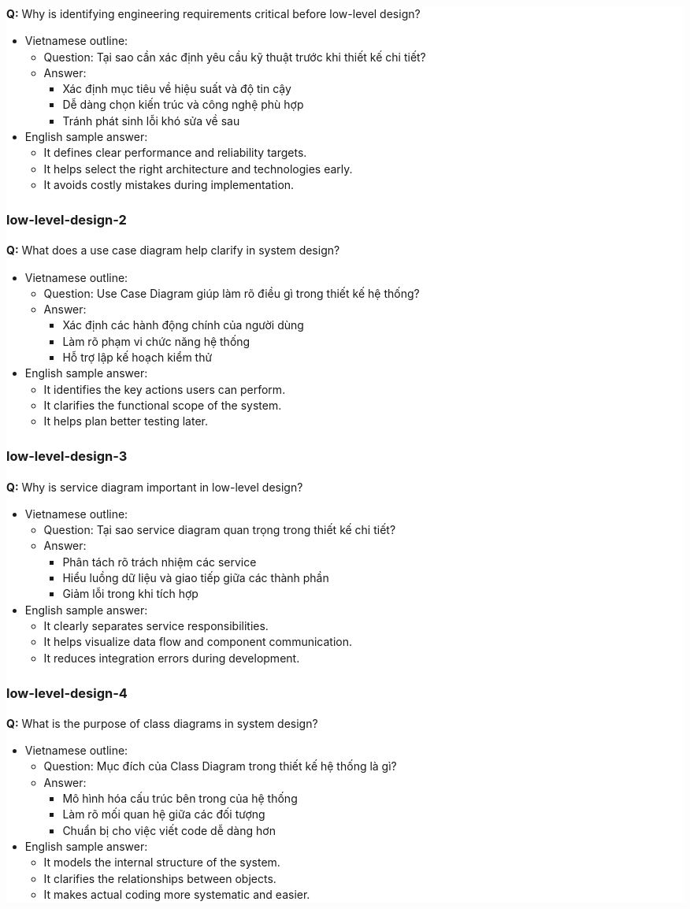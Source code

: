 **Q:** Why is identifying engineering requirements critical before low-level design?

- Vietnamese outline:
  - Question: Tại sao cần xác định yêu cầu kỹ thuật trước khi thiết kế chi tiết?
  - Answer:
    - Xác định mục tiêu về hiệu suất và độ tin cậy
    - Dễ dàng chọn kiến trúc và công nghệ phù hợp
    - Tránh phát sinh lỗi khó sửa về sau
- English sample answer:
  - It defines clear performance and reliability targets.
  - It helps select the right architecture and technologies early.
  - It avoids costly mistakes during implementation.

### low-level-design-2

**Q:** What does a use case diagram help clarify in system design?

- Vietnamese outline:
  - Question: Use Case Diagram giúp làm rõ điều gì trong thiết kế hệ thống?
  - Answer:
    - Xác định các hành động chính của người dùng
    - Làm rõ phạm vi chức năng hệ thống
    - Hỗ trợ lập kế hoạch kiểm thử
- English sample answer:
  - It identifies the key actions users can perform.
  - It clarifies the functional scope of the system.
  - It helps plan better testing later.

### low-level-design-3

**Q:** Why is service diagram important in low-level design?

- Vietnamese outline:
  - Question: Tại sao service diagram quan trọng trong thiết kế chi tiết?
  - Answer:
    - Phân tách rõ trách nhiệm các service
    - Hiểu luồng dữ liệu và giao tiếp giữa các thành phần
    - Giảm lỗi trong khi tích hợp
- English sample answer:
  - It clearly separates service responsibilities.
  - It helps visualize data flow and component communication.
  - It reduces integration errors during development.

### low-level-design-4

**Q:** What is the purpose of class diagrams in system design?

- Vietnamese outline:
  - Question: Mục đích của Class Diagram trong thiết kế hệ thống là gì?
  - Answer:
    - Mô hình hóa cấu trúc bên trong của hệ thống
    - Làm rõ mối quan hệ giữa các đối tượng
    - Chuẩn bị cho việc viết code dễ dàng hơn
- English sample answer:
  - It models the internal structure of the system.
  - It clarifies the relationships between objects.
  - It makes actual coding more systematic and easier.
